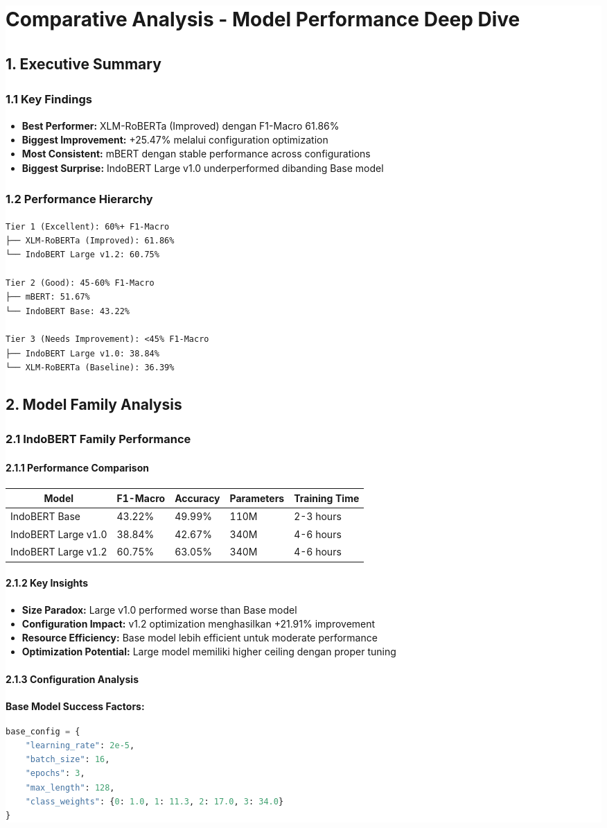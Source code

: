 # Comparative Analysis - Model Performance Deep Dive

## 1. Executive Summary

### 1.1 Key Findings
- **Best Performer:** XLM-RoBERTa (Improved) dengan F1-Macro 61.86%
- **Biggest Improvement:** +25.47% melalui configuration optimization
- **Most Consistent:** mBERT dengan stable performance across configurations
- **Biggest Surprise:** IndoBERT Large v1.0 underperformed dibanding Base model

### 1.2 Performance Hierarchy
```
Tier 1 (Excellent): 60%+ F1-Macro
├── XLM-RoBERTa (Improved): 61.86%
└── IndoBERT Large v1.2: 60.75%

Tier 2 (Good): 45-60% F1-Macro
├── mBERT: 51.67%
└── IndoBERT Base: 43.22%

Tier 3 (Needs Improvement): <45% F1-Macro
├── IndoBERT Large v1.0: 38.84%
└── XLM-RoBERTa (Baseline): 36.39%
```

## 2. Model Family Analysis

### 2.1 IndoBERT Family Performance

#### 2.1.1 Performance Comparison
| Model | F1-Macro | Accuracy | Parameters | Training Time |
|-------|----------|----------|------------|---------------|
| IndoBERT Base | 43.22% | 49.99% | 110M | 2-3 hours |
| IndoBERT Large v1.0 | 38.84% | 42.67% | 340M | 4-6 hours |
| IndoBERT Large v1.2 | 60.75% | 63.05% | 340M | 4-6 hours |

#### 2.1.2 Key Insights
- **Size Paradox:** Large v1.0 performed worse than Base model
- **Configuration Impact:** v1.2 optimization menghasilkan +21.91% improvement
- **Resource Efficiency:** Base model lebih efficient untuk moderate performance
- **Optimization Potential:** Large model memiliki higher ceiling dengan proper tuning

#### 2.1.3 Configuration Analysis
**Base Model Success Factors:**
```python
base_config = {
    "learning_rate": 2e-5,
    "batch_size": 16,
    "epochs": 3,
    "max_length": 128,
    "class_weights": {0: 1.0, 1: 11.3, 2: 17.0, 3: 34.0}
}
```
